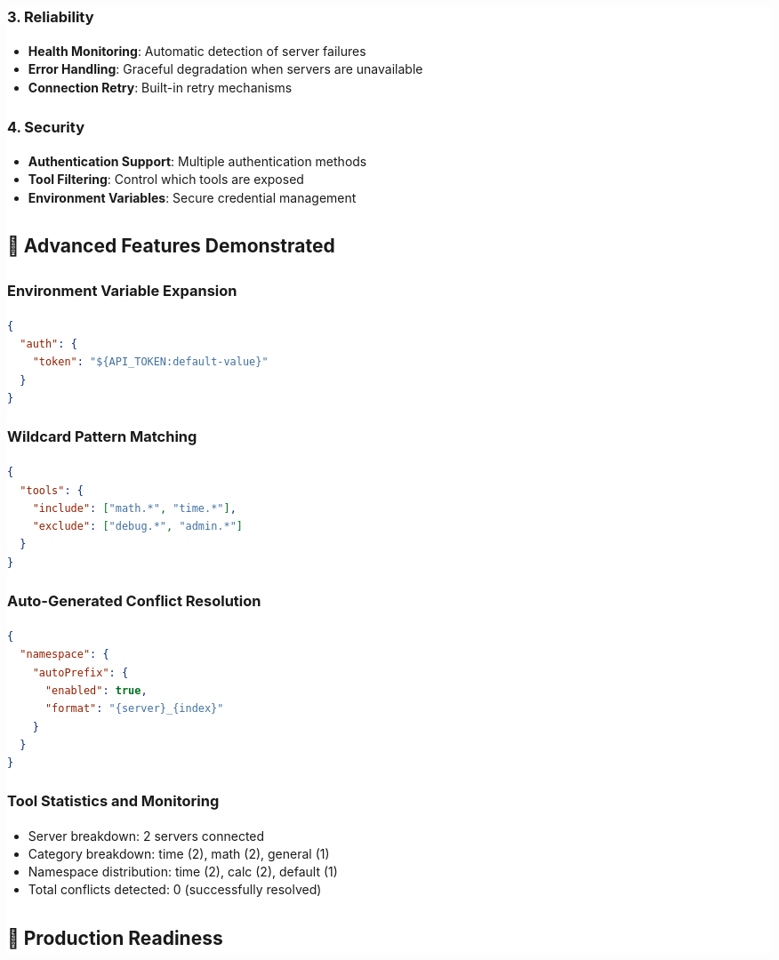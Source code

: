 ### 3. Reliability
- **Health Monitoring**: Automatic detection of server failures
- **Error Handling**: Graceful degradation when servers are unavailable
- **Connection Retry**: Built-in retry mechanisms

### 4. Security
- **Authentication Support**: Multiple authentication methods
- **Tool Filtering**: Control which tools are exposed
- **Environment Variables**: Secure credential management

## 🔮 Advanced Features Demonstrated

### Environment Variable Expansion
```json
{
  "auth": {
    "token": "${API_TOKEN:default-value}"
  }
}
```

### Wildcard Pattern Matching
```json
{
  "tools": {
    "include": ["math.*", "time.*"],
    "exclude": ["debug.*", "admin.*"]
  }
}
```

### Auto-Generated Conflict Resolution
```json
{
  "namespace": {
    "autoPrefix": {
      "enabled": true,
      "format": "{server}_{index}"
    }
  }
}
```

### Tool Statistics and Monitoring
- Server breakdown: 2 servers connected
- Category breakdown: time (2), math (2), general (1)
- Namespace distribution: time (2), calc (2), default (1)
- Total conflicts detected: 0 (successfully resolved)

## 🚀 Production Readiness

